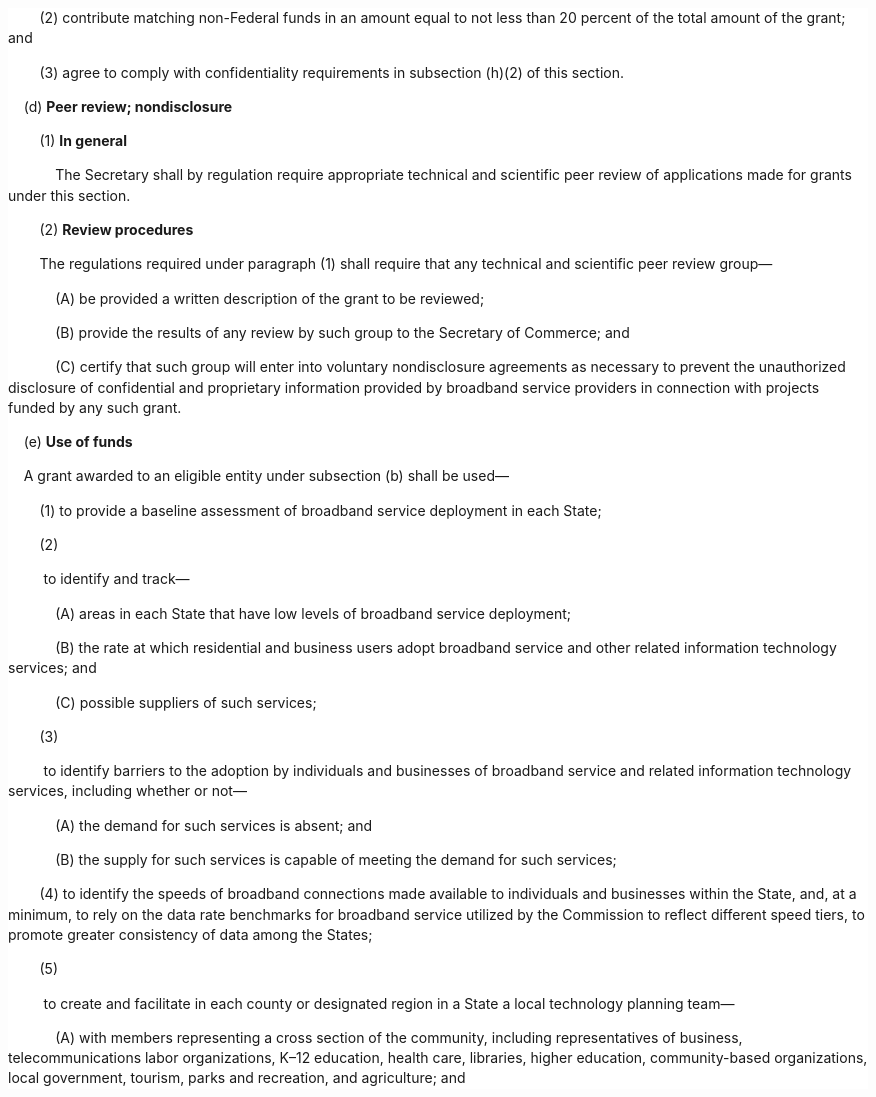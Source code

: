         (2) contribute matching non-Federal funds in an amount equal to not less than 20 percent of the total amount of the grant; and

        (3) agree to comply with confidentiality requirements in subsection (h)(2) of this section.

    (d) __Peer review; nondisclosure__ 

        (1) __In general__ 

            The Secretary shall by regulation require appropriate technical and scientific peer review of applications made for grants under this section.

        (2) __Review procedures__ 

        The regulations required under paragraph (1) shall require that any technical and scientific peer review group—

            (A) be provided a written description of the grant to be reviewed;

            (B) provide the results of any review by such group to the Secretary of Commerce; and

            (C) certify that such group will enter into voluntary nondisclosure agreements as necessary to prevent the unauthorized disclosure of confidential and proprietary information provided by broadband service providers in connection with projects funded by any such grant.

    (e) __Use of funds__ 

    A grant awarded to an eligible entity under subsection (b) shall be used—

        (1) to provide a baseline assessment of broadband service deployment in each State;

        (2)

         to identify and track—

            (A) areas in each State that have low levels of broadband service deployment;

            (B) the rate at which residential and business users adopt broadband service and other related information technology services; and

            (C) possible suppliers of such services;

        (3)

         to identify barriers to the adoption by individuals and businesses of broadband service and related information technology services, including whether or not—

            (A) the demand for such services is absent; and

            (B) the supply for such services is capable of meeting the demand for such services;

        (4) to identify the speeds of broadband connections made available to individuals and businesses within the State, and, at a minimum, to rely on the data rate benchmarks for broadband service utilized by the Commission to reflect different speed tiers, to promote greater consistency of data among the States;

        (5)

         to create and facilitate in each county or designated region in a State a local technology planning team—

            (A) with members representing a cross section of the community, including representatives of business, telecommunications labor organizations, K–12 education, health care, libraries, higher education, community-based organizations, local government, tourism, parks and recreation, and agriculture; and
